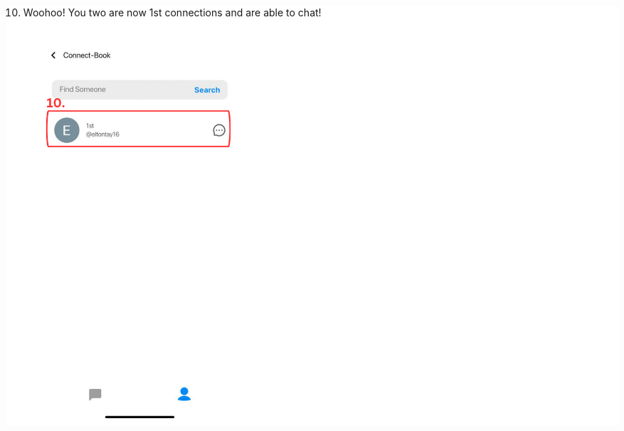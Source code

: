 </div>

10. Woohoo! You two are now 1st connections and are able to chat!

<div align="left">

<figure><img src="../.gitbook/assets/25.png" alt="" width="295"><figcaption></figcaption></figure>
